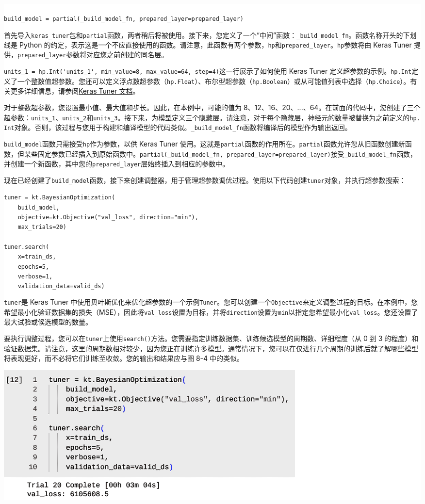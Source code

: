 ```

build_model = partial(_build_model_fn, prepared_layer=prepared_layer)
```

首先导入`keras_tuner`包和`partial`函数，两者稍后将被使用。接下来，您定义了一个“中间”函数：`_build_model_fn`。函数名称开头的下划线是 Python 的约定，表示这是一个不应直接使用的函数。请注意，此函数有两个参数，`hp`和`prepared_layer`。`hp`参数将由 Keras Tuner 提供，`prepared_layer`参数将对应您之前创建的同名层。

`units_1 = hp.Int('units_1', min_value=8, max_value=64, step=4)`这一行展示了如何使用 Keras Tuner 定义超参数的示例。`hp.Int`定义了一个整数值超参数。您还可以定义浮点数超参数（`hp.Float`）、布尔型超参数（`hp.Boolean`）或从可能值列表中选择（`hp.Choice`）。有关更多详细信息，请参阅[Keras Tuner 文档](https://oreil.ly/ZnCKe)。

对于整数超参数，您设置最小值、最大值和步长。因此，在本例中，可能的值为 8、12、16、20、...、64。在前面的代码中，您创建了三个超参数：`units_1`、`units_2`和`units_3`。接下来，为模型定义三个隐藏层。请注意，对于每个隐藏层，神经元的数量被替换为之前定义的`hp.Int`对象。否则，该过程与您用于构建和编译模型的代码类似。`_build_model_fn`函数将编译后的模型作为输出返回。

`build_model`函数只需接受`hp`作为参数，以供 Keras Tuner 使用。这就是`partial`函数的作用所在。`partial`函数允许您从旧函数创建新函数，但某些固定参数已经插入到原始函数中。`partial(_build_model_fn, prepared_layer=prepared_layer)`接受`_build_model_fn`函数，并创建一个新函数，其中您的`prepared_layer`层始终插入到相应的参数中。

现在已经创建了`build_model`函数，接下来创建调整器，用于管理超参数调优过程。使用以下代码创建`tuner`对象，并执行超参数搜索：

```
tuner = kt.BayesianOptimization(
    build_model,
    objective=kt.Objective("val_loss", direction="min"),
    max_trials=20)

tuner.search(
    x=train_ds,
    epochs=5,
    verbose=1,
    validation_data=valid_ds)
```

`tuner`是 Keras Tuner 中使用贝叶斯优化来优化超参数的一个示例`Tuner`。您可以创建一个`Objective`来定义调整过程的目标。在本例中，您希望最小化验证数据集的损失（MSE），因此将`val_loss`设置为目标，并将`direction`设置为`min`以指定您希望最小化`val_loss`。您还设置了最大试验或候选模型的数量。

要执行调整过程，您可以在`tuner`上使用`search()`方法。您需要指定训练数据集、训练候选模型的周期数、详细程度（从 0 到 3 的程度）和验证数据集。请注意，这里的周期数相对较少，因为您正在训练许多模型。通常情况下，您可以在仅进行几个周期的训练后就了解哪些模型将表现更好，而不必将它们训练至收敛。您的输出和结果应与图 8-4 中的类似。

![使用 Keras Tuner 进行超参数调整过程的输出示例](img/lcai_0804.png)
